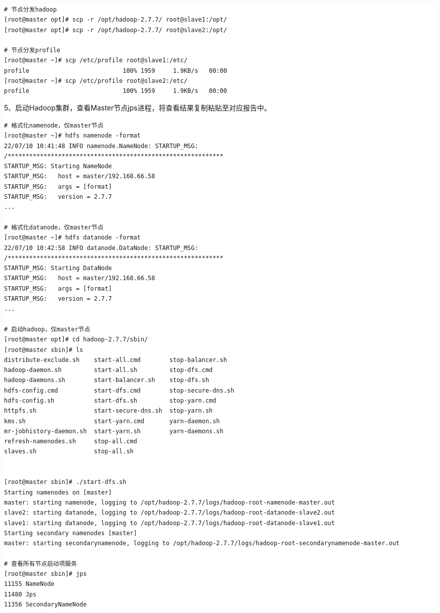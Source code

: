 ```shell
# 节点分发hadoop
[root@master opt]# scp -r /opt/hadoop-2.7.7/ root@slave1:/opt/
[root@master opt]# scp -r /opt/hadoop-2.7.7/ root@slave2:/opt/

# 节点分发profile
[root@master ~]# scp /etc/profile root@slave1:/etc/ 
profile                          100% 1959     1.9KB/s   00:00    
[root@master ~]# scp /etc/profile root@slave2:/etc/ 
profile                          100% 1959     1.9KB/s   00:00

```

5、启动Hadoop集群，查看Master节点jps进程，将查看结果复制粘贴至对应报告中。

```shell
# 格式化namenode，仅master节点
[root@master ~]# hdfs namenode -format
22/07/10 10:41:48 INFO namenode.NameNode: STARTUP_MSG: 
/************************************************************
STARTUP_MSG: Starting NameNode
STARTUP_MSG:   host = master/192.168.66.58
STARTUP_MSG:   args = [format]
STARTUP_MSG:   version = 2.7.7
...

# 格式化datanode，仅master节点
[root@master ~]# hdfs datanode -format
22/07/10 10:42:58 INFO datanode.DataNode: STARTUP_MSG: 
/************************************************************
STARTUP_MSG: Starting DataNode
STARTUP_MSG:   host = master/192.168.66.58
STARTUP_MSG:   args = [format]
STARTUP_MSG:   version = 2.7.7
...

# 启动hadoop，仅master节点
[root@master opt]# cd hadoop-2.7.7/sbin/
[root@master sbin]# ls
distribute-exclude.sh    start-all.cmd        stop-balancer.sh
hadoop-daemon.sh         start-all.sh         stop-dfs.cmd
hadoop-daemons.sh        start-balancer.sh    stop-dfs.sh
hdfs-config.cmd          start-dfs.cmd        stop-secure-dns.sh
hdfs-config.sh           start-dfs.sh         stop-yarn.cmd
httpfs.sh                start-secure-dns.sh  stop-yarn.sh
kms.sh                   start-yarn.cmd       yarn-daemon.sh
mr-jobhistory-daemon.sh  start-yarn.sh        yarn-daemons.sh
refresh-namenodes.sh     stop-all.cmd
slaves.sh                stop-all.sh


[root@master sbin]# ./start-dfs.sh
Starting namenodes on [master]
master: starting namenode, logging to /opt/hadoop-2.7.7/logs/hadoop-root-namenode-master.out
slave2: starting datanode, logging to /opt/hadoop-2.7.7/logs/hadoop-root-datanode-slave2.out
slave1: starting datanode, logging to /opt/hadoop-2.7.7/logs/hadoop-root-datanode-slave1.out
Starting secondary namenodes [master]
master: starting secondarynamenode, logging to /opt/hadoop-2.7.7/logs/hadoop-root-secondarynamenode-master.out

# 查看所有节点启动项服务
[root@master sbin]# jps
11155 NameNode
11480 Jps
11356 SecondaryNameNode
```